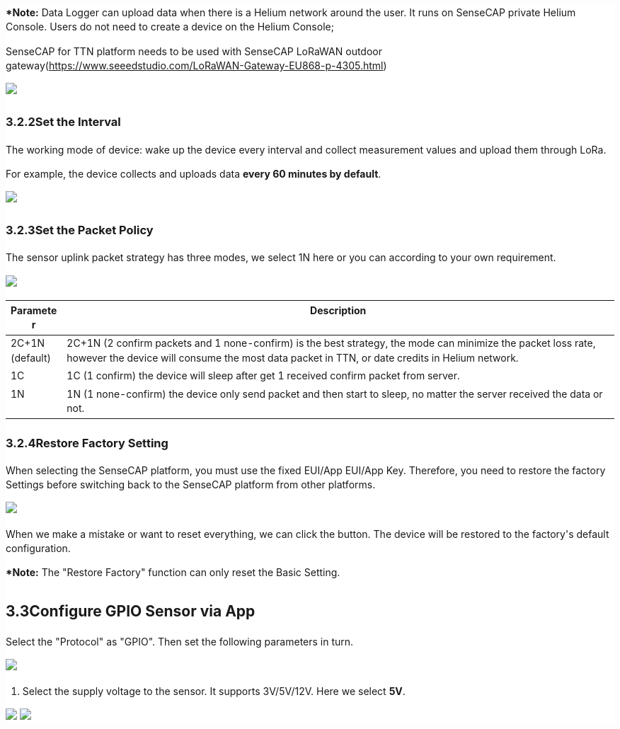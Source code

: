 **\*Note:** Data Logger can upload data when there is a Helium network around the user. It runs on SenseCAP private Helium Console. Users do not need to create a device on the Helium Console;

SenseCAP for TTN platform needs to be used with SenseCAP LoRaWAN outdoor gateway(https://www.seeedstudio.com/LoRaWAN-Gateway-EU868-p-4305.html)

![](RackMultipart20230223-1-w0kcas_html_2e078c123ace5eed.jpg)

### 3.2.2Set the Interval

The working mode of device: wake up the device every interval and collect measurement values and upload them through LoRa.

For example, the device collects and uploads data **every 60 minutes by default**.

![](RackMultipart20230223-1-w0kcas_html_3898f3b5c67e1ba3.png)

### 3.2.3Set the Packet Policy

The sensor uplink packet strategy has three modes, we select 1N here or you can according to your own requirement.

![](RackMultipart20230223-1-w0kcas_html_bd39a91388557ef1.png)

| **Parameter** | **Description** |
| --- | --- |
| 2C+1N (default) | 2C+1N (2 confirm packets and 1 none-confirm) is the best strategy, the mode can minimize the packet loss rate, however the device will consume the most data packet in TTN, or date credits in Helium network. |
| 1C | 1C (1 confirm) the device will sleep after get 1 received confirm packet from server. |
| 1N | 1N (1 none-confirm) the device only send packet and then start to sleep, no matter the server received the data or not. |

### 3.2.4Restore Factory Setting

When selecting the SenseCAP platform, you must use the fixed EUI/App EUI/App Key. Therefore, you need to restore the factory Settings before switching back to the SenseCAP platform from other platforms.

![](RackMultipart20230223-1-w0kcas_html_17e45a40d60aeda4.png)

When we make a mistake or want to reset everything, we can click the button. The device will be restored to the factory's default configuration.

**\*Note:** The "Restore Factory" function can only reset the Basic Setting.

## 3.3Configure GPIO Sensor via App

Select the "Protocol" as "GPIO". Then set the following parameters in turn.

![](RackMultipart20230223-1-w0kcas_html_6dcc7c7e6a9551e7.jpg)

1. Select the supply voltage to the sensor. It supports 3V/5V/12V. Here we select **5V**.

![](RackMultipart20230223-1-w0kcas_html_4bba815109f75db3.jpg) ![](RackMultipart20230223-1-w0kcas_html_a8a3aff25239d209.jpg)
